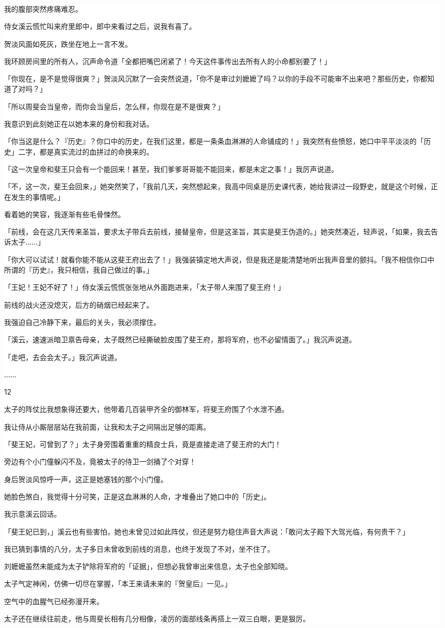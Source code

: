 我的腹部突然疼痛难忍。

侍女溪云慌忙叫来府里郎中，郎中来看过之后，说我有喜了。

贺淡风面如死灰，跌坐在地上一言不发。

我环顾房间里的所有人，沉声命令道「全都把嘴巴闭紧了！今天这件事传出去所有人的小命都别要了！」

「你现在，是不是觉得很爽？」贺淡风沉默了一会突然说道，「你不是审过刘嬷嬷了吗？以你的手段不可能审不出来吧？那些历史，你都知道了对吗？」

「所以周斐会当皇帝，而你会当皇后，怎么样，你现在是不是很爽？」

我意识到此刻她正在以她本来的身份和我对话。

「你当这是什么？『历史』？你口中的历史，在我们这里，都是一条条血淋淋的人命铺成的！」我突然有些愤怒，她口中平平淡淡的「历史」二字，都是真实流过的血拼过的命换来的。

「这一次皇帝和斐王只会有一个能回来！甚至，我们爹爹哥哥能不能回来，都是未定之事！」我厉声说道。

「不，这一次，斐王会回来，」她突然笑了，「我前几天，突然想起来，我高中同桌是历史课代表，她给我讲过一段野史，就是这个时候，正在发生的事情呢。」

看着她的笑容，我逐渐有些毛骨悚然。

「前线，会在这几天传来圣旨，要求太子带兵去前线，接替皇帝，但是这圣旨，其实是斐王伪造的。」她突然凑近，轻声说，「如果，我去告诉太子……」

「你大可以试试！就看你能不能从这斐王府出去了！」我强装镇定地大声说，但是我还是能清楚地听出我声音里的颤抖。「我不相信你口中所谓的『历史』，我只相信，我自己做过的事。」

「王妃！王妃不好了！」侍女溪云慌慌张张地从外面跑进来，「太子带人来围了斐王府！」

前线的战火还没熄灭，后方的硝烟已经起来了。

我强迫自己冷静下来，最后的关头，我必须撑住。

「溪云，速速派暗卫禀告母亲，太子既然已经撕破脸皮围了斐王府，那将军府，也不必留情面了。」我沉声说道。

「走吧，去会会太子。」我沉声说道。

……

12

太子的阵仗比我想象得还要大，他带着几百装甲齐全的御林军，将斐王府围了个水泄不通。

我让侍从小厮层层站在我前面，让我和太子之间隔出足够的距离。

「斐王妃，可曾到了？」太子身旁围着重重的精良士兵，竟是直接走进了斐王府的大门！

旁边有个小门僮躲闪不及，竟被太子的侍卫一剑捅了个对穿！

身后贺淡风惊呼一声，这正是她塞钱的那个小门僮。

她脸色煞白，我觉得十分可笑，正是这血淋淋的人命，才堆叠出了她口中的「历史」。

我示意溪云回话。

「斐王妃已到，」溪云也有些害怕，她也未曾见过如此阵仗，但还是努力稳住声音大声说：「敢问太子殿下大驾光临，有何贵干？」

我已猜到事情的八分，太子多日未曾收到前线的消息，也终于发现了不对，坐不住了。

刘嬷嬷虽然未能成为太子铲除将军府的「证据」，但想必我曾审出来信息，太子也全部知晓。

太子气定神闲，仿佛一切尽在掌握，「本王来请未来的『贺皇后』一见。」

空气中的血腥气已经弥漫开来。

太子还在继续往前走，他与周斐长相有几分相像，凌厉的面部线条再搭上一双三白眼，更是狠厉。
